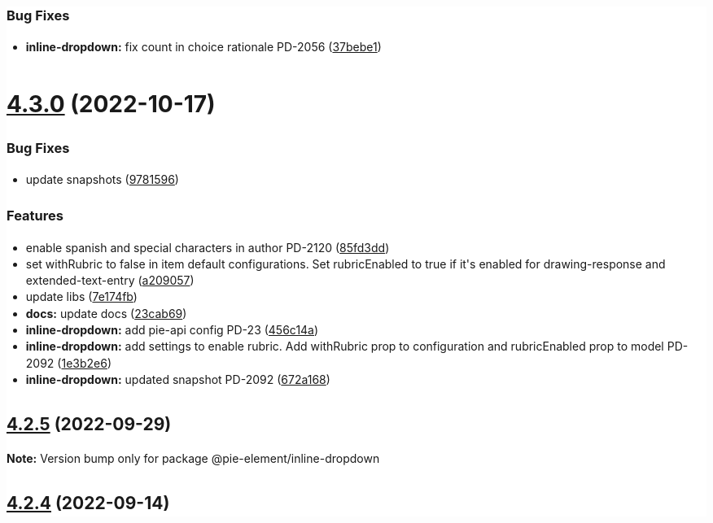 
### Bug Fixes

* **inline-dropdown:** fix count in choice rationale PD-2056 ([37bebe1](https://github.com/pie-framework/pie-elements/commit/37bebe168eb4ee4f1f7aad4330e548344d46f308))





# [4.3.0](https://github.com/pie-framework/pie-elements/compare/@pie-element/inline-dropdown@4.2.5...@pie-element/inline-dropdown@4.3.0) (2022-10-17)


### Bug Fixes

* update snapshots ([9781596](https://github.com/pie-framework/pie-elements/commit/978159686bbbd6b727dff4b88ce4ab9606504586))


### Features

* enable spanish and special characters in author PD-2120 ([85fd3dd](https://github.com/pie-framework/pie-elements/commit/85fd3dd0fc10da1a2dfd5a842809c625790f8ba9))
* set withRubric to false in item default configurations. Set rubricEnabled to true if it's enabled for drawing-response and extended-text-entry ([a209057](https://github.com/pie-framework/pie-elements/commit/a209057f5a3fa5438efc8595453c89c11959a8f5))
* update libs ([7e174fb](https://github.com/pie-framework/pie-elements/commit/7e174fba75e7ea668900ad5c103751cefe33e2af))
* **docs:** update docs ([23cab69](https://github.com/pie-framework/pie-elements/commit/23cab69700cfee41395941f99599253cba8a28a3))
* **inline-dropdown:** add pie-api config PD-23 ([456c14a](https://github.com/pie-framework/pie-elements/commit/456c14aa3b5e0c2769d957b072a32c3298b9cb11))
* **inline-dropdown:** add settings to enable rubric. Add withRubric prop to configuration and rubricEnabled prop to model PD-2092 ([1e3b2e6](https://github.com/pie-framework/pie-elements/commit/1e3b2e6348a76264145c118bdee709f8e61f189e))
* **inline-dropdown:** updated snapshot PD-2092 ([672a168](https://github.com/pie-framework/pie-elements/commit/672a16869c1c2ffbd7fced12b513de38f4d61669))





## [4.2.5](https://github.com/pie-framework/pie-elements/compare/@pie-element/inline-dropdown@4.2.4...@pie-element/inline-dropdown@4.2.5) (2022-09-29)

**Note:** Version bump only for package @pie-element/inline-dropdown





## [4.2.4](https://github.com/pie-framework/pie-elements/compare/@pie-element/inline-dropdown@4.2.3...@pie-element/inline-dropdown@4.2.4) (2022-09-14)
